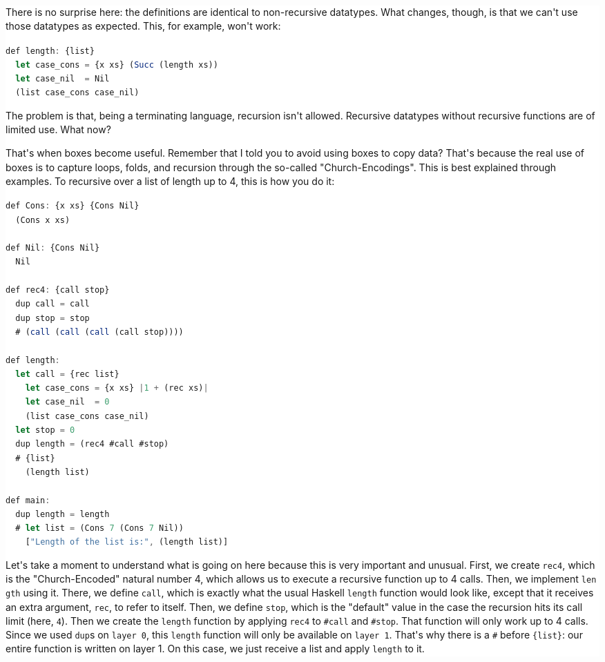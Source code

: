 There is no surprise here: the definitions are identical to non-recursive datatypes. What changes, though, is that we can't use those datatypes as expected. This, for example, won't work:

```javascript
def length: {list}
  let case_cons = {x xs} (Succ (length xs))
  let case_nil  = Nil
  (list case_cons case_nil)
```

The problem is that, being a terminating language, recursion isn't allowed. Recursive datatypes without recursive functions are of limited use. What now?

That's when boxes become useful. Remember that I told you to avoid using boxes to copy data? That's because the real use of boxes is to capture loops, folds, and recursion through the so-called "Church-Encodings". This is best explained through examples. To recursive over a list of length up to 4, this is how you do it:

```javascript
def Cons: {x xs} {Cons Nil}
  (Cons x xs)

def Nil: {Cons Nil}
  Nil

def rec4: {call stop}
  dup call = call
  dup stop = stop
  # (call (call (call (call stop))))

def length:
  let call = {rec list}
    let case_cons = {x xs} |1 + (rec xs)|
    let case_nil  = 0
    (list case_cons case_nil)
  let stop = 0
  dup length = (rec4 #call #stop)
  # {list}
    (length list)

def main:
  dup length = length
  # let list = (Cons 7 (Cons 7 Nil))
    ["Length of the list is:", (length list)]
```

Let's take a moment to understand what is going on here because this is very important and unusual. First, we create `rec4`, which is the "Church-Encoded" natural number 4, which allows us to execute a recursive function up to 4 calls. Then, we implement `length` using it. There, we define `call`, which is exactly what the usual Haskell `length` function would look like, except that it receives an extra argument, `rec`, to refer to itself. Then, we define `stop`, which is the "default" value in the case the recursion hits its call limit (here, `4`). Then we create the `length` function by applying `rec4` to `#call` and `#stop`. That function will only work up to 4 calls. Since we used `dup`s on `layer 0`, this `length` function will only be available on `layer 1`. That's why there is a `#` before `{list}`: our entire function is written on layer 1. On this case, we just receive a list and apply `length` to it.

